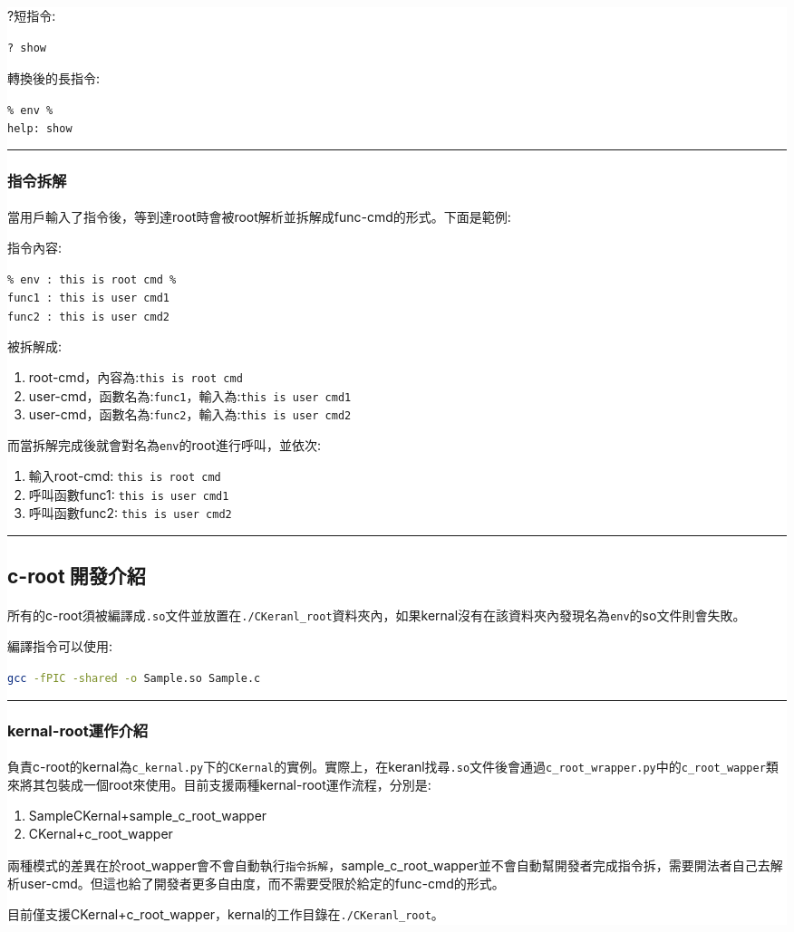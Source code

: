 ?短指令:
```
? show
```
轉換後的長指令:
```
% env %
help: show
```
---

### 指令拆解

當用戶輸入了指令後，等到達root時會被root解析並拆解成func-cmd的形式。下面是範例:

指令內容:
```
% env : this is root cmd %
func1 : this is user cmd1
func2 : this is user cmd2
```

被拆解成:
1. root-cmd，內容為:`this is root cmd`
2. user-cmd，函數名為:`func1`，輸入為:`this is user cmd1`
3. user-cmd，函數名為:`func2`，輸入為:`this is user cmd2`

而當拆解完成後就會對名為`env`的root進行呼叫，並依次:
1. 輸入root-cmd: `this is root cmd`
2. 呼叫函數func1: `this is user cmd1`
3. 呼叫函數func2: `this is user cmd2`

---

## c-root 開發介紹

所有的c-root須被編譯成`.so`文件並放置在`./CKeranl_root`資料夾內，如果kernal沒有在該資料夾內發現名為`env`的so文件則會失敗。

編譯指令可以使用:
```bash
gcc -fPIC -shared -o Sample.so Sample.c
```

---

### kernal-root運作介紹

負責c-root的kernal為`c_kernal.py`下的`CKernal`的實例。實際上，在keranl找尋`.so`文件後會通過`c_root_wrapper.py`中的`c_root_wapper`類來將其包裝成一個root來使用。目前支援兩種kernal-root運作流程，分別是:
1. SampleCKernal+sample_c_root_wapper
2. CKernal+c_root_wapper

兩種模式的差異在於root_wapper會不會自動執行`指令拆解`，sample_c_root_wapper並不會自動幫開發者完成指令拆，需要開法者自己去解析user-cmd。但這也給了開發者更多自由度，而不需要受限於給定的func-cmd的形式。

目前僅支援CKernal+c_root_wapper，kernal的工作目錄在`./CKeranl_root`。
